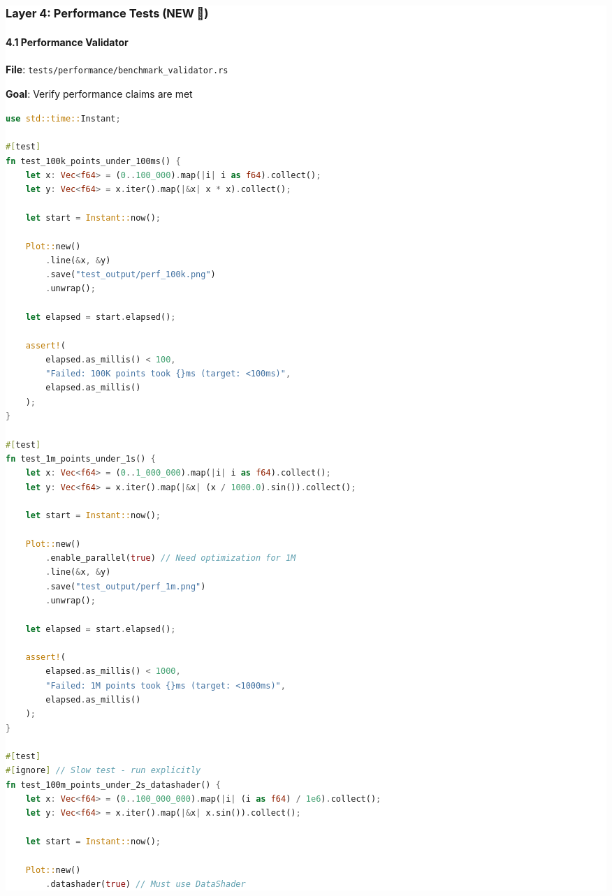 
### Layer 4: Performance Tests (NEW 📝)

#### 4.1 Performance Validator

**File**: `tests/performance/benchmark_validator.rs`

**Goal**: Verify performance claims are met

```rust
use std::time::Instant;

#[test]
fn test_100k_points_under_100ms() {
    let x: Vec<f64> = (0..100_000).map(|i| i as f64).collect();
    let y: Vec<f64> = x.iter().map(|&x| x * x).collect();

    let start = Instant::now();

    Plot::new()
        .line(&x, &y)
        .save("test_output/perf_100k.png")
        .unwrap();

    let elapsed = start.elapsed();

    assert!(
        elapsed.as_millis() < 100,
        "Failed: 100K points took {}ms (target: <100ms)",
        elapsed.as_millis()
    );
}

#[test]
fn test_1m_points_under_1s() {
    let x: Vec<f64> = (0..1_000_000).map(|i| i as f64).collect();
    let y: Vec<f64> = x.iter().map(|&x| (x / 1000.0).sin()).collect();

    let start = Instant::now();

    Plot::new()
        .enable_parallel(true) // Need optimization for 1M
        .line(&x, &y)
        .save("test_output/perf_1m.png")
        .unwrap();

    let elapsed = start.elapsed();

    assert!(
        elapsed.as_millis() < 1000,
        "Failed: 1M points took {}ms (target: <1000ms)",
        elapsed.as_millis()
    );
}

#[test]
#[ignore] // Slow test - run explicitly
fn test_100m_points_under_2s_datashader() {
    let x: Vec<f64> = (0..100_000_000).map(|i| (i as f64) / 1e6).collect();
    let y: Vec<f64> = x.iter().map(|&x| x.sin()).collect();

    let start = Instant::now();

    Plot::new()
        .datashader(true) // Must use DataShader
```